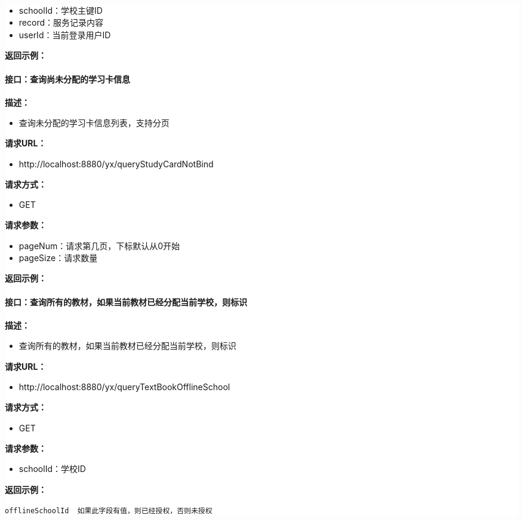 - schoolId：学校主键ID
- record：服务记录内容
- userId：当前登录用户ID

**返回示例：**

```

```



#### 接口：查询尚未分配的学习卡信息

**描述：**

- 查询未分配的学习卡信息列表，支持分页

**请求URL：**

- http://localhost:8880/yx/queryStudyCardNotBind

**请求方式：**

- GET

**请求参数：**

- pageNum：请求第几页，下标默认从0开始
- pageSize：请求数量

**返回示例：**

```

```



#### 接口：查询所有的教材，如果当前教材已经分配当前学校，则标识

**描述：**

- 查询所有的教材，如果当前教材已经分配当前学校，则标识

**请求URL：**

- http://localhost:8880/yx/queryTextBookOfflineSchool

**请求方式：**

- GET

**请求参数：**

- schoolId：学校ID

**返回示例：**

```
offlineSchoolId  如果此字段有值，则已经授权，否则未授权
```


